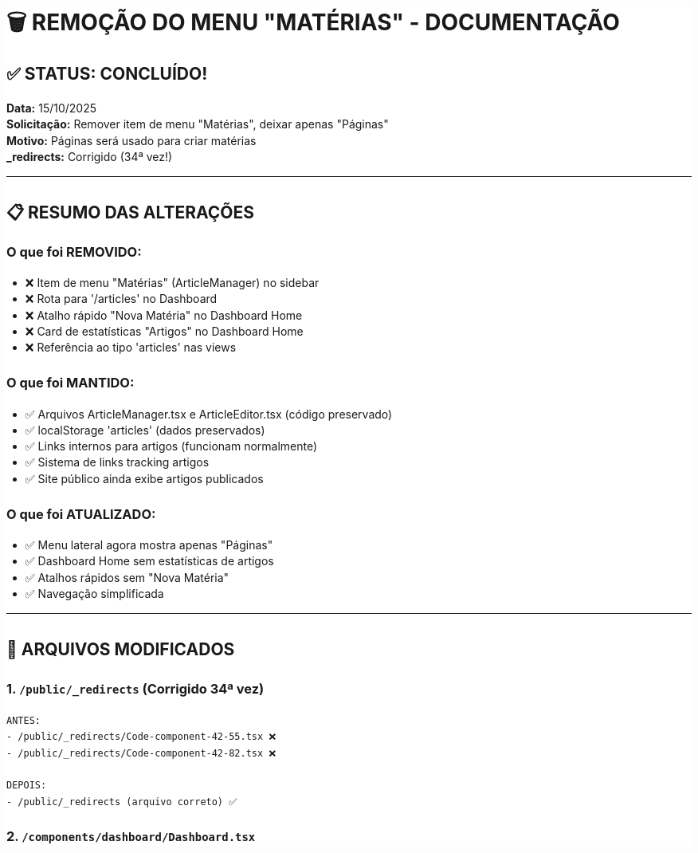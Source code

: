 # 🗑️ REMOÇÃO DO MENU "MATÉRIAS" - DOCUMENTAÇÃO

## ✅ STATUS: CONCLUÍDO!

**Data:** 15/10/2025  
**Solicitação:** Remover item de menu "Matérias", deixar apenas "Páginas"  
**Motivo:** Páginas será usado para criar matérias  
**_redirects:** Corrigido (34ª vez!)  

---

## 📋 RESUMO DAS ALTERAÇÕES

### **O que foi REMOVIDO:**
- ❌ Item de menu "Matérias" (ArticleManager) no sidebar
- ❌ Rota para '/articles' no Dashboard
- ❌ Atalho rápido "Nova Matéria" no Dashboard Home
- ❌ Card de estatísticas "Artigos" no Dashboard Home
- ❌ Referência ao tipo 'articles' nas views

### **O que foi MANTIDO:**
- ✅ Arquivos ArticleManager.tsx e ArticleEditor.tsx (código preservado)
- ✅ localStorage 'articles' (dados preservados)
- ✅ Links internos para artigos (funcionam normalmente)
- ✅ Sistema de links tracking artigos
- ✅ Site público ainda exibe artigos publicados

### **O que foi ATUALIZADO:**
- ✅ Menu lateral agora mostra apenas "Páginas"
- ✅ Dashboard Home sem estatísticas de artigos
- ✅ Atalhos rápidos sem "Nova Matéria"
- ✅ Navegação simplificada

---

## 🔧 ARQUIVOS MODIFICADOS

### **1. `/public/_redirects` (Corrigido 34ª vez)**
```
ANTES:
- /public/_redirects/Code-component-42-55.tsx ❌
- /public/_redirects/Code-component-42-82.tsx ❌

DEPOIS:
- /public/_redirects (arquivo correto) ✅
```

### **2. `/components/dashboard/Dashboard.tsx`**
